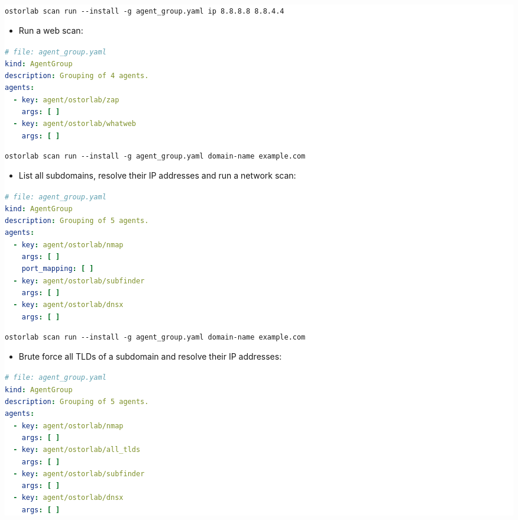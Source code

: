 ```shell
ostorlab scan run --install -g agent_group.yaml ip 8.8.8.8 8.8.4.4
```

* Run a web scan:

```yaml
# file: agent_group.yaml
kind: AgentGroup
description: Grouping of 4 agents.
agents:
  - key: agent/ostorlab/zap
    args: [ ]
  - key: agent/ostorlab/whatweb
    args: [ ]
```

```shell
ostorlab scan run --install -g agent_group.yaml domain-name example.com
```

* List all subdomains, resolve their IP addresses and run a network scan:

```yaml
# file: agent_group.yaml
kind: AgentGroup
description: Grouping of 5 agents.
agents:
  - key: agent/ostorlab/nmap
    args: [ ]
    port_mapping: [ ]
  - key: agent/ostorlab/subfinder
    args: [ ]
  - key: agent/ostorlab/dnsx
    args: [ ]
```

```shell
ostorlab scan run --install -g agent_group.yaml domain-name example.com
```

* Brute force all TLDs of a subdomain and resolve their IP addresses:

```yaml
# file: agent_group.yaml
kind: AgentGroup
description: Grouping of 5 agents.
agents:
  - key: agent/ostorlab/nmap
    args: [ ]
  - key: agent/ostorlab/all_tlds
    args: [ ]
  - key: agent/ostorlab/subfinder
    args: [ ]
  - key: agent/ostorlab/dnsx
    args: [ ]
```
